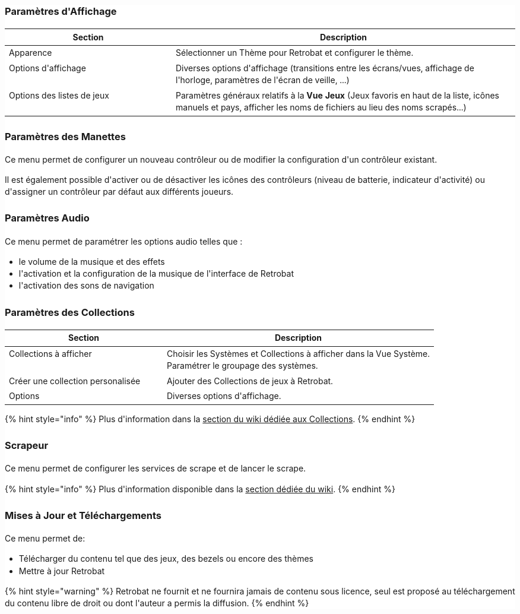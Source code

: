 ### Paramètres d'Affichage

<table><thead><tr><th width="267">Section</th><th>Description</th></tr></thead><tbody><tr><td>Apparence</td><td>Sélectionner un Thème pour Retrobat et configurer le thème.</td></tr><tr><td>Options d'affichage</td><td>Diverses options d'affichage (transitions entre les écrans/vues, affichage de l'horloge, paramètres de l'écran de veille, ...)</td></tr><tr><td>Options des listes de jeux</td><td>Paramètres généraux relatifs à la <strong>Vue Jeux</strong> (Jeux favoris en haut de la liste, icônes manuels et pays, afficher les noms de fichiers au lieu des noms scrapés...)</td></tr></tbody></table>

### Paramètres des Manettes

Ce menu permet de configurer un nouveau contrôleur ou de modifier la configuration d'un contrôleur existant.

Il est également possible d'activer ou de désactiver les icônes des contrôleurs (niveau de batterie, indicateur d'activité) ou d'assigner un contrôleur par défaut aux différents joueurs.

### Paramètres Audio

Ce menu permet de paramétrer les options audio telles que :

* le volume de la musique et des effets
* l'activation et la configuration de la musique de l'interface de Retrobat
* l'activation des sons de navigation

### Paramètres des Collections

<table><thead><tr><th width="252">Section</th><th>Description</th></tr></thead><tbody><tr><td>Collections à afficher</td><td>Choisir les Systèmes et Collections à afficher dans la Vue Système.<br>Paramétrer le groupage des systèmes.</td></tr><tr><td>Créer une collection personalisée</td><td>Ajouter des Collections de jeux à Retrobat.</td></tr><tr><td>Options</td><td>Diverses options d'affichage.</td></tr></tbody></table>

{% hint style="info" %}
Plus d'information dans la [section du wiki dédiée aux Collections](game-collections.md).
{% endhint %}

### Scrapeur

Ce menu permet de configurer les services de scrape et de lancer le scrape.

{% hint style="info" %}
Plus d'information disponible dans la [section dédiée du wiki](scraping-and-metadata.md).
{% endhint %}

### Mises à Jour et Téléchargements

Ce menu permet de:

* Télécharger du contenu tel que des jeux, des bezels ou encore des thèmes
* Mettre à jour Retrobat

{% hint style="warning" %}
Retrobat ne fournit et ne fournira jamais de contenu sous licence, seul est proposé au téléchargement du contenu libre de droit ou dont l'auteur a permis la diffusion.
{% endhint %}

